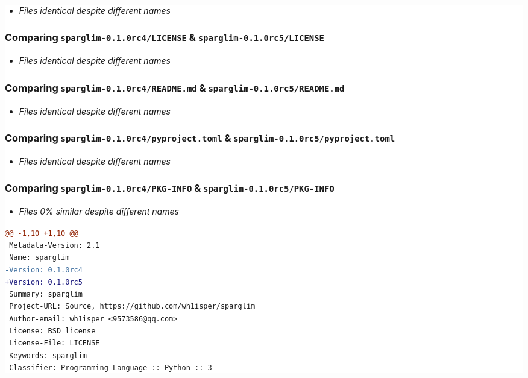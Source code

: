  * *Files identical despite different names*

### Comparing `sparglim-0.1.0rc4/LICENSE` & `sparglim-0.1.0rc5/LICENSE`

 * *Files identical despite different names*

### Comparing `sparglim-0.1.0rc4/README.md` & `sparglim-0.1.0rc5/README.md`

 * *Files identical despite different names*

### Comparing `sparglim-0.1.0rc4/pyproject.toml` & `sparglim-0.1.0rc5/pyproject.toml`

 * *Files identical despite different names*

### Comparing `sparglim-0.1.0rc4/PKG-INFO` & `sparglim-0.1.0rc5/PKG-INFO`

 * *Files 0% similar despite different names*

```diff
@@ -1,10 +1,10 @@
 Metadata-Version: 2.1
 Name: sparglim
-Version: 0.1.0rc4
+Version: 0.1.0rc5
 Summary: sparglim
 Project-URL: Source, https://github.com/wh1isper/sparglim
 Author-email: wh1isper <9573586@qq.com>
 License: BSD license
 License-File: LICENSE
 Keywords: sparglim
 Classifier: Programming Language :: Python :: 3
```

